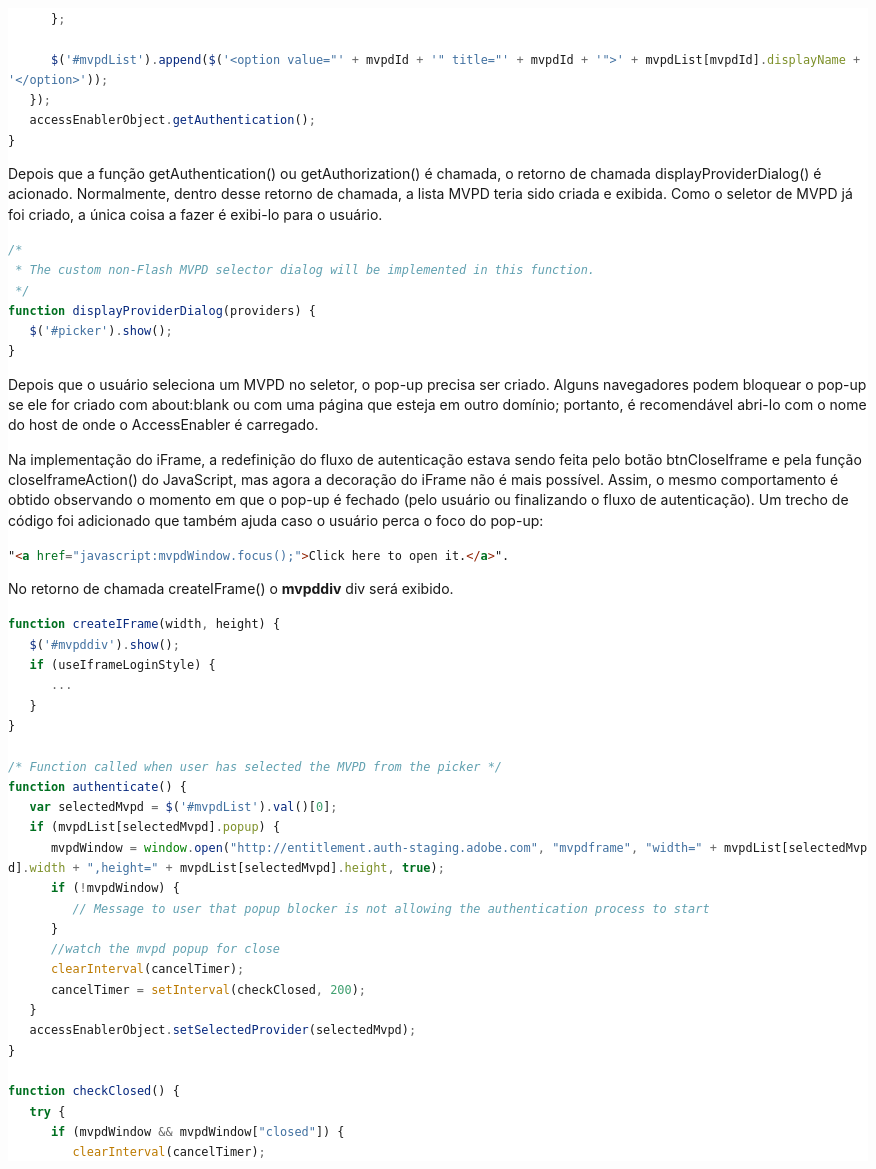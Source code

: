 ```JavaScript
      };

      $('#mvpdList').append($('<option value="' + mvpdId + '" title="' + mvpdId + '">' + mvpdList[mvpdId].displayName + '</option>'));
   });
   accessEnablerObject.getAuthentication();
}
```

Depois que a função getAuthentication() ou getAuthorization() é chamada, o retorno de chamada displayProviderDialog() é acionado. Normalmente, dentro desse retorno de chamada, a lista MVPD teria sido criada e exibida. Como o seletor de MVPD já foi criado, a única coisa a fazer é exibi-lo para o usuário.

```JavaScript
/*
 * The custom non-Flash MVPD selector dialog will be implemented in this function.
 */
function displayProviderDialog(providers) {
   $('#picker').show();
}
```

Depois que o usuário seleciona um MVPD no seletor, o pop-up precisa ser criado. Alguns navegadores podem bloquear o pop-up se ele for criado com about:blank ou com uma página que esteja em outro domínio; portanto, é recomendável abri-lo com o nome do host de onde o AccessEnabler é carregado.

Na implementação do iFrame, a redefinição do fluxo de autenticação estava sendo feita pelo botão btnCloseIframe e pela função closeIframeAction() do JavaScript, mas agora a decoração do iFrame não é mais possível. Assim, o mesmo comportamento é obtido observando o momento em que o pop-up é fechado (pelo usuário ou finalizando o fluxo de autenticação). Um trecho de código foi adicionado que também ajuda caso o usuário perca o foco do pop-up:

```HTML
"<a href="javascript:mvpdWindow.focus();">Click here to open it.</a>".
```

No retorno de chamada createIFrame() o **mvpddiv** div será exibido.

```JavaScript
function createIFrame(width, height) {
   $('#mvpddiv').show();
   if (useIframeLoginStyle) {
      ...
   }
}

/* Function called when user has selected the MVPD from the picker */
function authenticate() {
   var selectedMvpd = $('#mvpdList').val()[0];
   if (mvpdList[selectedMvpd].popup) {
      mvpdWindow = window.open("http://entitlement.auth-staging.adobe.com", "mvpdframe", "width=" + mvpdList[selectedMvpd].width + ",height=" + mvpdList[selectedMvpd].height, true);
      if (!mvpdWindow) {
         // Message to user that popup blocker is not allowing the authentication process to start
      }
      //watch the mvpd popup for close
      clearInterval(cancelTimer);
      cancelTimer = setInterval(checkClosed, 200);
   }
   accessEnablerObject.setSelectedProvider(selectedMvpd);
}

function checkClosed() {
   try {
      if (mvpdWindow && mvpdWindow["closed"]) {
         clearInterval(cancelTimer);
```